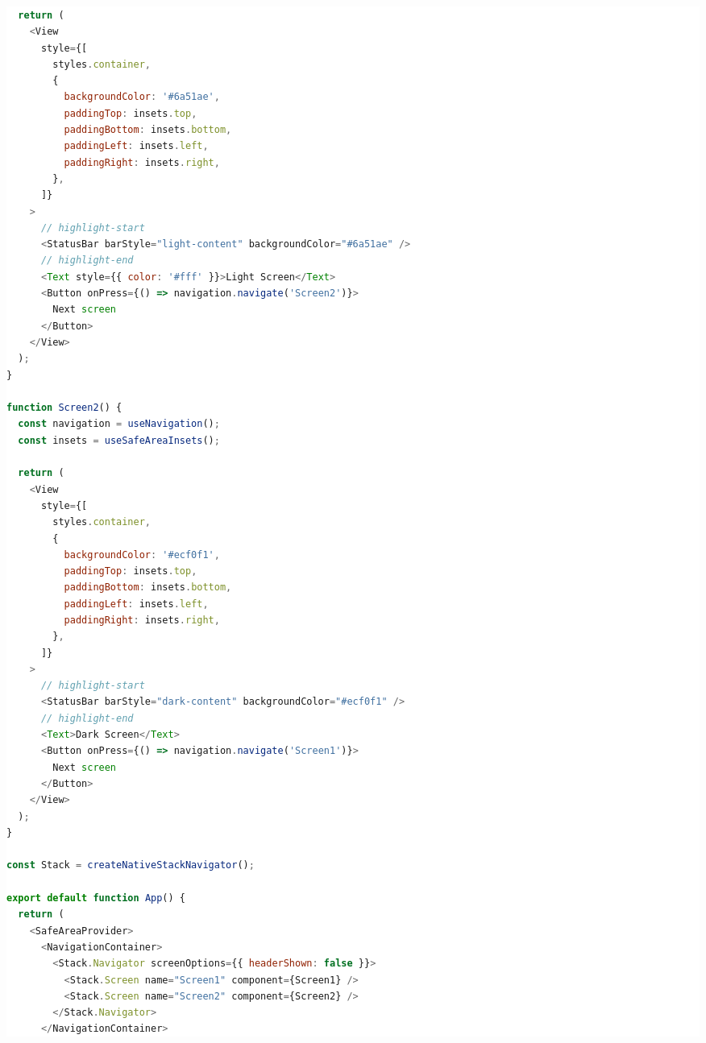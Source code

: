 ```js name="Different status bar" snack version=7
  return (
    <View
      style={[
        styles.container,
        {
          backgroundColor: '#6a51ae',
          paddingTop: insets.top,
          paddingBottom: insets.bottom,
          paddingLeft: insets.left,
          paddingRight: insets.right,
        },
      ]}
    >
      // highlight-start
      <StatusBar barStyle="light-content" backgroundColor="#6a51ae" />
      // highlight-end
      <Text style={{ color: '#fff' }}>Light Screen</Text>
      <Button onPress={() => navigation.navigate('Screen2')}>
        Next screen
      </Button>
    </View>
  );
}

function Screen2() {
  const navigation = useNavigation();
  const insets = useSafeAreaInsets();

  return (
    <View
      style={[
        styles.container,
        {
          backgroundColor: '#ecf0f1',
          paddingTop: insets.top,
          paddingBottom: insets.bottom,
          paddingLeft: insets.left,
          paddingRight: insets.right,
        },
      ]}
    >
      // highlight-start
      <StatusBar barStyle="dark-content" backgroundColor="#ecf0f1" />
      // highlight-end
      <Text>Dark Screen</Text>
      <Button onPress={() => navigation.navigate('Screen1')}>
        Next screen
      </Button>
    </View>
  );
}

const Stack = createNativeStackNavigator();

export default function App() {
  return (
    <SafeAreaProvider>
      <NavigationContainer>
        <Stack.Navigator screenOptions={{ headerShown: false }}>
          <Stack.Screen name="Screen1" component={Screen1} />
          <Stack.Screen name="Screen2" component={Screen2} />
        </Stack.Navigator>
      </NavigationContainer>
```